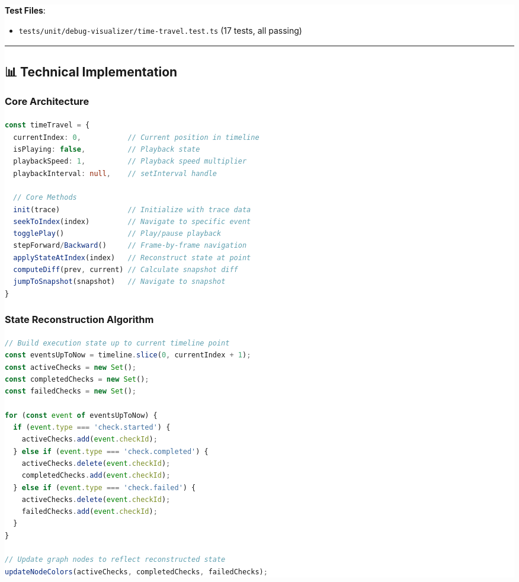 **Test Files**:
- `tests/unit/debug-visualizer/time-travel.test.ts` (17 tests, all passing)

---

## 📊 Technical Implementation

### Core Architecture

```typescript
const timeTravel = {
  currentIndex: 0,           // Current position in timeline
  isPlaying: false,          // Playback state
  playbackSpeed: 1,          // Playback speed multiplier
  playbackInterval: null,    // setInterval handle

  // Core Methods
  init(trace)                // Initialize with trace data
  seekToIndex(index)         // Navigate to specific event
  togglePlay()               // Play/pause playback
  stepForward/Backward()     // Frame-by-frame navigation
  applyStateAtIndex(index)   // Reconstruct state at point
  computeDiff(prev, current) // Calculate snapshot diff
  jumpToSnapshot(snapshot)   // Navigate to snapshot
}
```

### State Reconstruction Algorithm

```typescript
// Build execution state up to current timeline point
const eventsUpToNow = timeline.slice(0, currentIndex + 1);
const activeChecks = new Set();
const completedChecks = new Set();
const failedChecks = new Set();

for (const event of eventsUpToNow) {
  if (event.type === 'check.started') {
    activeChecks.add(event.checkId);
  } else if (event.type === 'check.completed') {
    activeChecks.delete(event.checkId);
    completedChecks.add(event.checkId);
  } else if (event.type === 'check.failed') {
    activeChecks.delete(event.checkId);
    failedChecks.add(event.checkId);
  }
}

// Update graph nodes to reflect reconstructed state
updateNodeColors(activeChecks, completedChecks, failedChecks);
```
